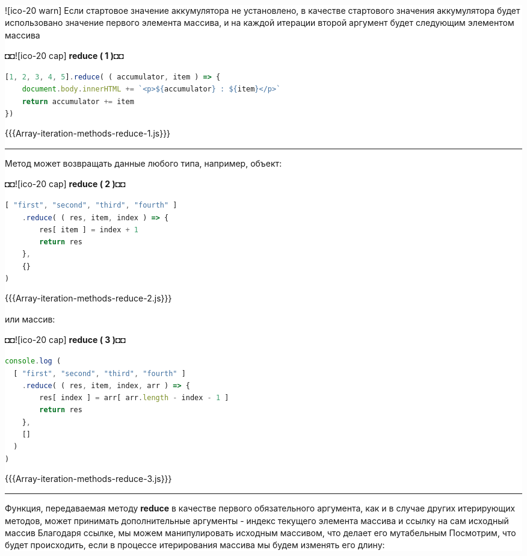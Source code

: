 ![ico-20 warn] Если стартовое значение аккумулятора не установлено, 
в качестве стартового значения аккумулятора будет использовано значение первого элемента массива, 
и на каждой итерации второй аргумент будет следующим элементом массива

◘◘![ico-20 cap] **reduce ( 1 )**◘◘

~~~js
[1, 2, 3, 4, 5].reduce( ( accumulator, item ) => {
    document.body.innerHTML += `<p>${accumulator} : ${item}</p>`
    return accumulator += item
})
~~~

{{{Array-iteration-methods-reduce-1.js}}}

___________________


Метод может возвращать данные любого типа, например, объект:

◘◘![ico-20 cap] **reduce ( 2 )**◘◘

~~~js
[ "first", "second", "third", "fourth" ]
    .reduce( ( res, item, index ) => {
        res[ item ] = index + 1
        return res
    },
    {}
)
~~~

{{{Array-iteration-methods-reduce-2.js}}}


или массив:

◘◘![ico-20 cap] **reduce ( 3 )**◘◘

~~~js
console.log (
  [ "first", "second", "third", "fourth" ]
    .reduce( ( res, item, index, arr ) => {
        res[ index ] = arr[ arr.length - index - 1 ]
        return res
    },
    []
  )
)
~~~

{{{Array-iteration-methods-reduce-3.js}}}

_____________________________

Функция, передаваемая методу **reduce** в качестве первого обязательного аргумента, 
как и в случае других итерирующих методов, может принимать дополнительные аргументы -
индекс текущего элемента массива и ссылку на сам исходный массив
Благодаря ссылке, мы можем манипулировать исходным массивом, что делает его мутабельным
Посмотрим, что будет происходить, если в процессе итерирования массива мы будем изменять его длину:
